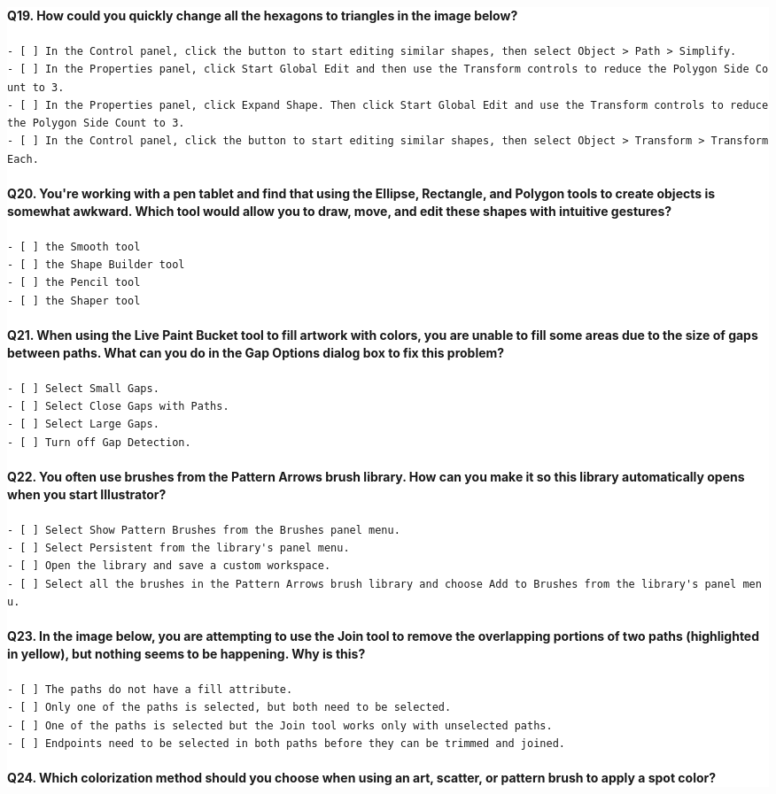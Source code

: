#### Q19. How could you quickly change all the hexagons to triangles in the image below?

    - [ ] In the Control panel, click the button to start editing similar shapes, then select Object > Path > Simplify.
    - [ ] In the Properties panel, click Start Global Edit and then use the Transform controls to reduce the Polygon Side Count to 3.
    - [ ] In the Properties panel, click Expand Shape. Then click Start Global Edit and use the Transform controls to reduce the Polygon Side Count to 3.
    - [ ] In the Control panel, click the button to start editing similar shapes, then select Object > Transform > Transform Each.

#### Q20. You're working with a pen tablet and find that using the Ellipse, Rectangle, and Polygon tools to create objects is somewhat awkward. Which tool would allow you to draw, move, and edit these shapes with intuitive gestures?

    - [ ] the Smooth tool
    - [ ] the Shape Builder tool
    - [ ] the Pencil tool
    - [ ] the Shaper tool

#### Q21. When using the Live Paint Bucket tool to fill artwork with colors, you are unable to fill some areas due to the size of gaps between paths. What can you do in the Gap Options dialog box to fix this problem?

    - [ ] Select Small Gaps.
    - [ ] Select Close Gaps with Paths.
    - [ ] Select Large Gaps.
    - [ ] Turn off Gap Detection.

#### Q22. You often use brushes from the Pattern Arrows brush library. How can you make it so this library automatically opens when you start Illustrator?

    - [ ] Select Show Pattern Brushes from the Brushes panel menu.
    - [ ] Select Persistent from the library's panel menu.
    - [ ] Open the library and save a custom workspace.
    - [ ] Select all the brushes in the Pattern Arrows brush library and choose Add to Brushes from the library's panel menu.

#### Q23. In the image below, you are attempting to use the Join tool to remove the overlapping portions of two paths (highlighted in yellow), but nothing seems to be happening. Why is this?

    - [ ] The paths do not have a fill attribute.
    - [ ] Only one of the paths is selected, but both need to be selected.
    - [ ] One of the paths is selected but the Join tool works only with unselected paths.
    - [ ] Endpoints need to be selected in both paths before they can be trimmed and joined.

#### Q24. Which colorization method should you choose when using an art, scatter, or pattern brush to apply a spot color?
